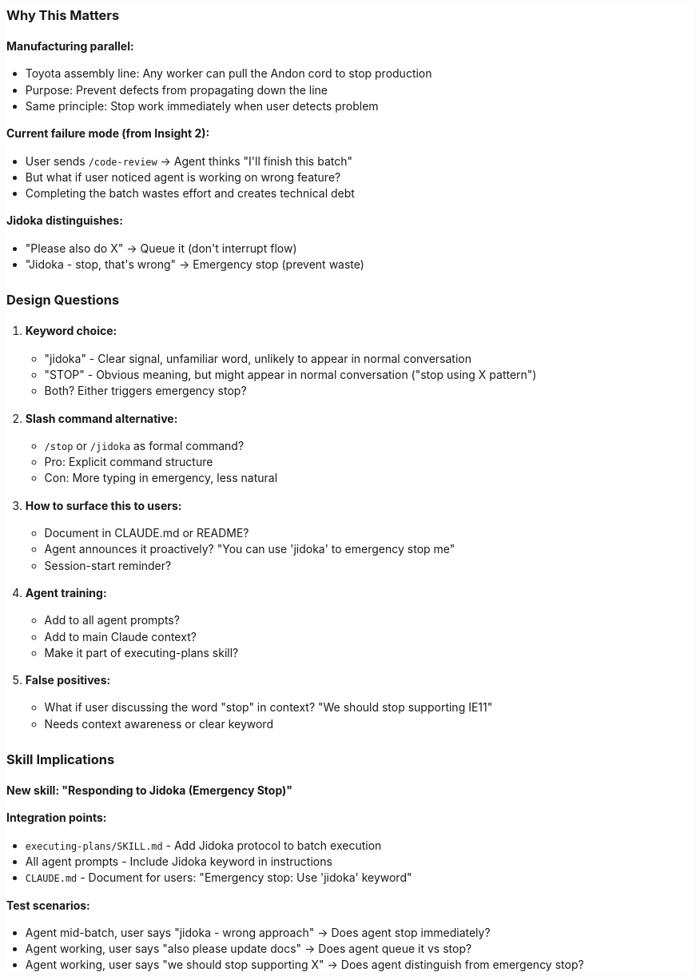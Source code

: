 
### Why This Matters

**Manufacturing parallel:**
- Toyota assembly line: Any worker can pull the Andon cord to stop production
- Purpose: Prevent defects from propagating down the line
- Same principle: Stop work immediately when user detects problem

**Current failure mode (from Insight 2):**
- User sends `/code-review` → Agent thinks "I'll finish this batch"
- But what if user noticed agent is working on wrong feature?
- Completing the batch wastes effort and creates technical debt

**Jidoka distinguishes:**
- "Please also do X" → Queue it (don't interrupt flow)
- "Jidoka - stop, that's wrong" → Emergency stop (prevent waste)

### Design Questions

1. **Keyword choice:**
   - "jidoka" - Clear signal, unfamiliar word, unlikely to appear in normal conversation
   - "STOP" - Obvious meaning, but might appear in normal conversation ("stop using X pattern")
   - Both? Either triggers emergency stop?

2. **Slash command alternative:**
   - `/stop` or `/jidoka` as formal command?
   - Pro: Explicit command structure
   - Con: More typing in emergency, less natural

3. **How to surface this to users:**
   - Document in CLAUDE.md or README?
   - Agent announces it proactively? "You can use 'jidoka' to emergency stop me"
   - Session-start reminder?

4. **Agent training:**
   - Add to all agent prompts?
   - Add to main Claude context?
   - Make it part of executing-plans skill?

5. **False positives:**
   - What if user discussing the word "stop" in context? "We should stop supporting IE11"
   - Needs context awareness or clear keyword

### Skill Implications

**New skill: "Responding to Jidoka (Emergency Stop)"**

**Integration points:**
- `executing-plans/SKILL.md` - Add Jidoka protocol to batch execution
- All agent prompts - Include Jidoka keyword in instructions
- `CLAUDE.md` - Document for users: "Emergency stop: Use 'jidoka' keyword"

**Test scenarios:**
- Agent mid-batch, user says "jidoka - wrong approach" → Does agent stop immediately?
- Agent working, user says "also please update docs" → Does agent queue it vs stop?
- Agent working, user says "we should stop supporting X" → Does agent distinguish from emergency stop?
